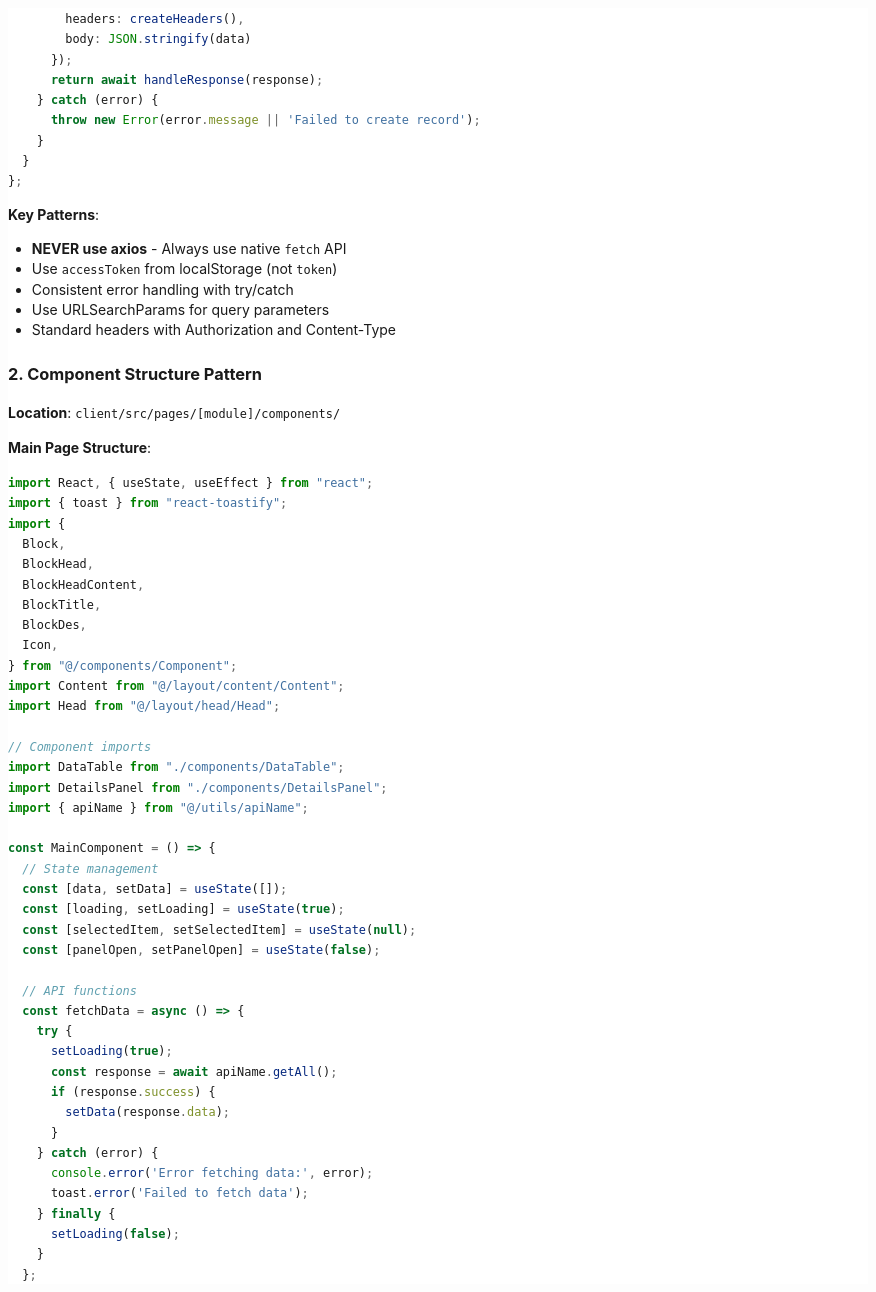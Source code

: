 ```javascript
        headers: createHeaders(),
        body: JSON.stringify(data)
      });
      return await handleResponse(response);
    } catch (error) {
      throw new Error(error.message || 'Failed to create record');
    }
  }
};
```

**Key Patterns**:
- **NEVER use axios** - Always use native `fetch` API
- Use `accessToken` from localStorage (not `token`)
- Consistent error handling with try/catch
- Use URLSearchParams for query parameters
- Standard headers with Authorization and Content-Type

### 2. Component Structure Pattern

**Location**: `client/src/pages/[module]/components/`

**Main Page Structure**:
```javascript
import React, { useState, useEffect } from "react";
import { toast } from "react-toastify";
import {
  Block,
  BlockHead,
  BlockHeadContent,
  BlockTitle,
  BlockDes,
  Icon,
} from "@/components/Component";
import Content from "@/layout/content/Content";
import Head from "@/layout/head/Head";

// Component imports
import DataTable from "./components/DataTable";
import DetailsPanel from "./components/DetailsPanel";
import { apiName } from "@/utils/apiName";

const MainComponent = () => {
  // State management
  const [data, setData] = useState([]);
  const [loading, setLoading] = useState(true);
  const [selectedItem, setSelectedItem] = useState(null);
  const [panelOpen, setPanelOpen] = useState(false);

  // API functions
  const fetchData = async () => {
    try {
      setLoading(true);
      const response = await apiName.getAll();
      if (response.success) {
        setData(response.data);
      }
    } catch (error) {
      console.error('Error fetching data:', error);
      toast.error('Failed to fetch data');
    } finally {
      setLoading(false);
    }
  };
```